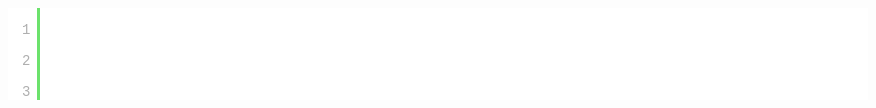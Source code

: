 <div id="highlighter_612046" class="syntaxhighlighter  shell" style="padding:0px; width:1019.015625px; margin:1em 0px!important; position:relative!important; overflow:auto!important; font-size:1em!important">
<div class="toolbar" style="padding:0px!important; margin:0px!important; background-color:rgb(108,226,108)!important; border:none!important; bottom:auto!important; float:none!important; height:11px!important; left:auto!important; line-height:1.1em!important; outline:0px!important; overflow:visible!important; position:absolute!important; right:1px!important; top:1px!important; vertical-align:baseline!important; width:11px!important; font-family:Consolas,'Bitstream Vera Sans Mono','Courier New',Courier,monospace!important; font-size:10px!important; min-height:inherit!important; z-index:10!important; color:white!important">
<span style="padding:0px; margin:0px"><a target="_blank" href="http://my.oschina.net/leejun2005/blog/288136#" rel="nofollow" class="toolbar_item command_help help" style="padding:1px 0px 0px!important; margin:0px!important; color:white!important; outline:0px!important; font-size:1em!important; border:0px!important; bottom:auto!important; float:none!important; height:auto!important; left:auto!important; line-height:1.1em!important; overflow:visible!important; position:static!important; right:auto!important; text-align:center!important; top:auto!important; vertical-align:baseline!important; width:auto!important; min-height:inherit!important; display:block!important; text-decoration:none!important">?</a></span></div>
<table border="0" cellpadding="0" cellspacing="0" style="width:1019px; padding:0px!important; margin:0px!important; font-family:Consolas,'Bitstream Vera Sans Mono','Courier New',Courier,monospace!important; border:0px!important; bottom:auto!important; float:none!important; height:auto!important; left:auto!important; line-height:1.1em!important; outline:0px!important; overflow:visible!important; position:static!important; right:auto!important; top:auto!important; vertical-align:baseline!important; font-size:1em!important; min-height:inherit!important">
<tbody style="padding:0px!important; margin:0px!important; border:0px!important; bottom:auto!important; float:none!important; height:auto!important; left:auto!important; line-height:1.1em!important; outline:0px!important; overflow:visible!important; position:static!important; right:auto!important; top:auto!important; vertical-align:baseline!important; width:auto!important; font-size:1em!important; min-height:inherit!important">
<tr style="padding:0px!important; margin:0px!important; border:0px!important; bottom:auto!important; float:none!important; height:auto!important; left:auto!important; line-height:1.1em!important; outline:0px!important; overflow:visible!important; position:static!important; right:auto!important; top:auto!important; vertical-align:baseline!important; width:auto!important; font-size:1em!important; min-height:inherit!important">
<td class="gutter" style="padding:0px!important; margin:0px!important; border:0px!important; bottom:auto!important; float:none!important; height:auto!important; left:auto!important; line-height:1.1em!important; outline:0px!important; overflow:visible!important; position:static!important; right:auto!important; top:auto!important; vertical-align:baseline!important; width:auto!important; font-family:Consolas,'Bitstream Vera Sans Mono','Courier New',Courier,monospace!important; font-size:1em!important; min-height:inherit!important; color:rgb(175,175,175)!important">
<div class="line number1 index0 alt2" style="padding:0px 0.5em 0px 1em!important; margin:0px!important; border-width:0px 3px 0px 0px!important; border-right-style:solid!important; border-right-color:rgb(108,226,108)!important; bottom:auto!important; float:none!important; height:auto!important; left:auto!important; line-height:1.1em!important; outline:0px!important; overflow:visible!important; position:static!important; right:auto!important; text-align:right!important; top:auto!important; vertical-align:baseline!important; width:auto!important; font-size:1em!important; min-height:inherit!important; white-space:pre!important">
1</div>
<div class="line number2 index1 alt1" style="padding:0px 0.5em 0px 1em!important; margin:0px!important; border-width:0px 3px 0px 0px!important; border-right-style:solid!important; border-right-color:rgb(108,226,108)!important; bottom:auto!important; float:none!important; height:auto!important; left:auto!important; line-height:1.1em!important; outline:0px!important; overflow:visible!important; position:static!important; right:auto!important; text-align:right!important; top:auto!important; vertical-align:baseline!important; width:auto!important; font-size:1em!important; min-height:inherit!important; white-space:pre!important">
2</div>
<div class="line number3 index2 alt2" style="padding:0px 0.5em 0px 1em!important; margin:0px!important; border-width:0px 3px 0px 0px!important; border-right-style:solid!important; border-right-color:rgb(108,226,108)!important; bottom:auto!important; float:none!important; height:auto!important; left:auto!important; line-height:1.1em!important; outline:0px!important; overflow:visible!important; position:static!important; right:auto!important; text-align:right!important; top:auto!important; vertical-align:baseline!important; width:auto!important; font-size:1em!important; min-height:inherit!important; white-space:pre!important">
3</div>